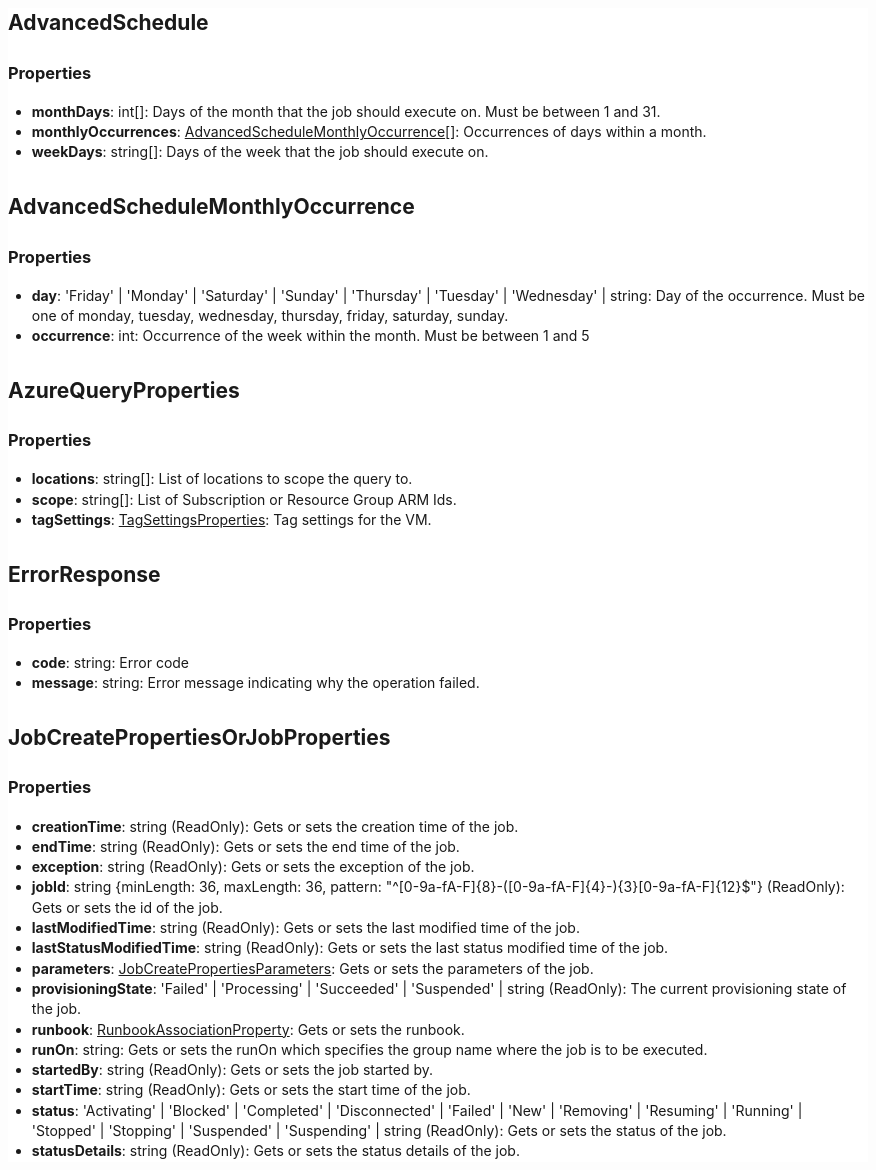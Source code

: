 ## AdvancedSchedule
### Properties
* **monthDays**: int[]: Days of the month that the job should execute on. Must be between 1 and 31.
* **monthlyOccurrences**: [AdvancedScheduleMonthlyOccurrence](#advancedschedulemonthlyoccurrence)[]: Occurrences of days within a month.
* **weekDays**: string[]: Days of the week that the job should execute on.

## AdvancedScheduleMonthlyOccurrence
### Properties
* **day**: 'Friday' | 'Monday' | 'Saturday' | 'Sunday' | 'Thursday' | 'Tuesday' | 'Wednesday' | string: Day of the occurrence. Must be one of monday, tuesday, wednesday, thursday, friday, saturday, sunday.
* **occurrence**: int: Occurrence of the week within the month. Must be between 1 and 5

## AzureQueryProperties
### Properties
* **locations**: string[]: List of locations to scope the query to.
* **scope**: string[]: List of Subscription or Resource Group ARM Ids.
* **tagSettings**: [TagSettingsProperties](#tagsettingsproperties): Tag settings for the VM.

## ErrorResponse
### Properties
* **code**: string: Error code
* **message**: string: Error message indicating why the operation failed.

## JobCreatePropertiesOrJobProperties
### Properties
* **creationTime**: string (ReadOnly): Gets or sets the creation time of the job.
* **endTime**: string (ReadOnly): Gets or sets the end time of the job.
* **exception**: string (ReadOnly): Gets or sets the exception of the job.
* **jobId**: string {minLength: 36, maxLength: 36, pattern: "^[0-9a-fA-F]{8}-([0-9a-fA-F]{4}-){3}[0-9a-fA-F]{12}$"} (ReadOnly): Gets or sets the id of the job.
* **lastModifiedTime**: string (ReadOnly): Gets or sets the last modified time of the job.
* **lastStatusModifiedTime**: string (ReadOnly): Gets or sets the last status modified time of the job.
* **parameters**: [JobCreatePropertiesParameters](#jobcreatepropertiesparameters): Gets or sets the parameters of the job.
* **provisioningState**: 'Failed' | 'Processing' | 'Succeeded' | 'Suspended' | string (ReadOnly): The current provisioning state of the job.
* **runbook**: [RunbookAssociationProperty](#runbookassociationproperty): Gets or sets the runbook.
* **runOn**: string: Gets or sets the runOn which specifies the group name where the job is to be executed.
* **startedBy**: string (ReadOnly): Gets or sets the job started by.
* **startTime**: string (ReadOnly): Gets or sets the start time of the job.
* **status**: 'Activating' | 'Blocked' | 'Completed' | 'Disconnected' | 'Failed' | 'New' | 'Removing' | 'Resuming' | 'Running' | 'Stopped' | 'Stopping' | 'Suspended' | 'Suspending' | string (ReadOnly): Gets or sets the status of the job.
* **statusDetails**: string (ReadOnly): Gets or sets the status details of the job.
